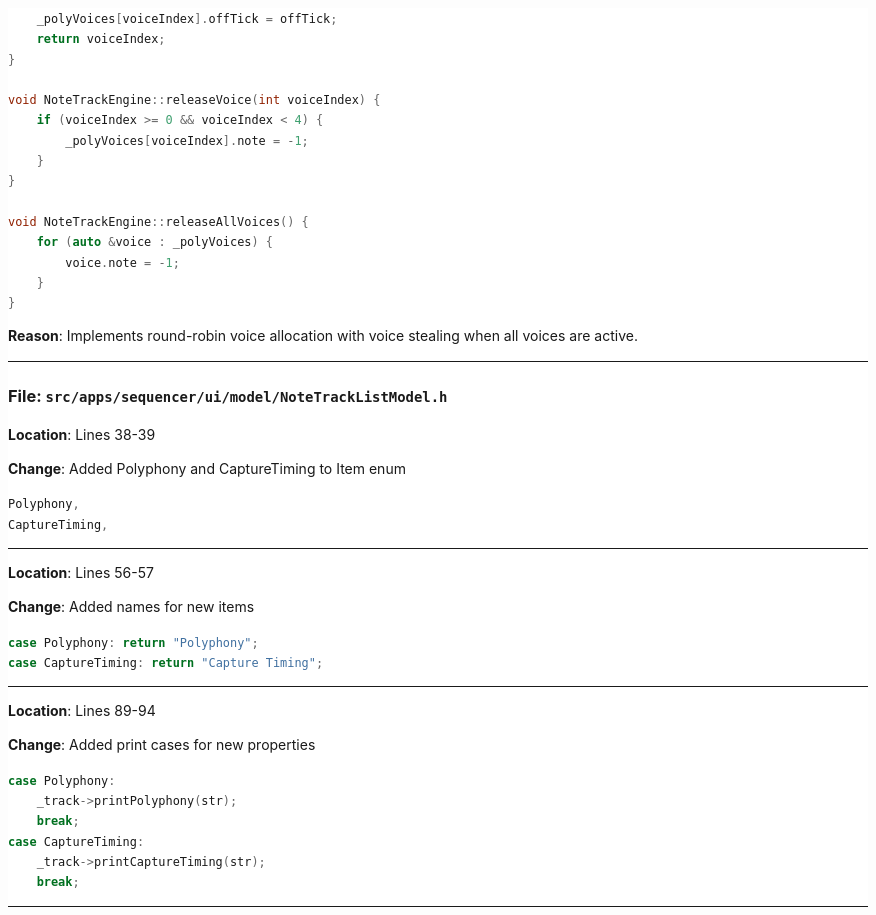 ```cpp
    _polyVoices[voiceIndex].offTick = offTick;
    return voiceIndex;
}

void NoteTrackEngine::releaseVoice(int voiceIndex) {
    if (voiceIndex >= 0 && voiceIndex < 4) {
        _polyVoices[voiceIndex].note = -1;
    }
}

void NoteTrackEngine::releaseAllVoices() {
    for (auto &voice : _polyVoices) {
        voice.note = -1;
    }
}
```

**Reason**: Implements round-robin voice allocation with voice stealing when all voices are active.

---

### File: `src/apps/sequencer/ui/model/NoteTrackListModel.h`

**Location**: Lines 38-39

**Change**: Added Polyphony and CaptureTiming to Item enum

```cpp
Polyphony,
CaptureTiming,
```

---

**Location**: Lines 56-57

**Change**: Added names for new items

```cpp
case Polyphony: return "Polyphony";
case CaptureTiming: return "Capture Timing";
```

---

**Location**: Lines 89-94

**Change**: Added print cases for new properties

```cpp
case Polyphony:
    _track->printPolyphony(str);
    break;
case CaptureTiming:
    _track->printCaptureTiming(str);
    break;
```

---